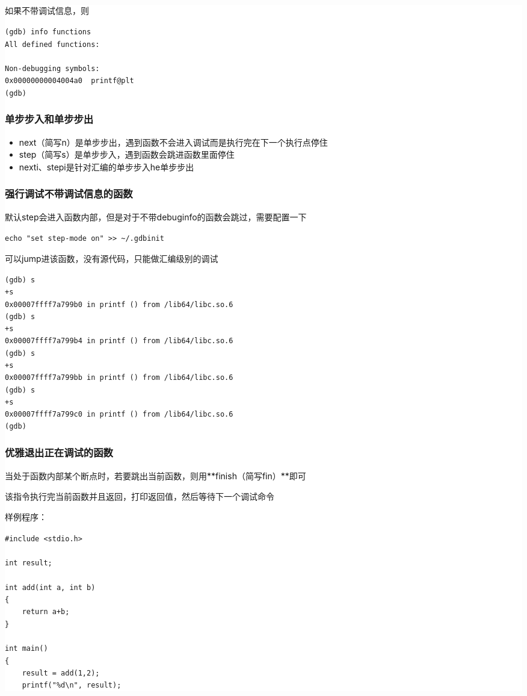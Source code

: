 如果不带调试信息，则

```
(gdb) info functions
All defined functions:

Non-debugging symbols:
0x00000000004004a0  printf@plt
(gdb)
```



### 单步步入和单步步出

* next（简写n）是单步步出，遇到函数不会进入调试而是执行完在下一个执行点停住
* step（简写s）是单步步入，遇到函数会跳进函数里面停住
* nexti、stepi是针对汇编的单步步入he单步步出



### 强行调试不带调试信息的函数

默认step会进入函数内部，但是对于不带debuginfo的函数会跳过，需要配置一下

```
echo "set step-mode on" >> ~/.gdbinit
```

可以jump进该函数，没有源代码，只能做汇编级别的调试

```
(gdb) s
+s
0x00007ffff7a799b0 in printf ()	from /lib64/libc.so.6
(gdb) s
+s
0x00007ffff7a799b4 in printf ()	from /lib64/libc.so.6
(gdb) s
+s
0x00007ffff7a799bb in printf ()	from /lib64/libc.so.6
(gdb) s
+s
0x00007ffff7a799c0 in printf ()	from /lib64/libc.so.6
(gdb)
```



### 优雅退出正在调试的函数

当处于函数内部某个断点时，若要跳出当前函数，则用**finish（简写fin）**即可

该指令执行完当前函数并且返回，打印返回值，然后等待下一个调试命令

样例程序：

```
#include <stdio.h>

int result;

int add(int a, int b)
{
	return a+b;
}

int main()
{
	result = add(1,2);
	printf("%d\n", result);
```